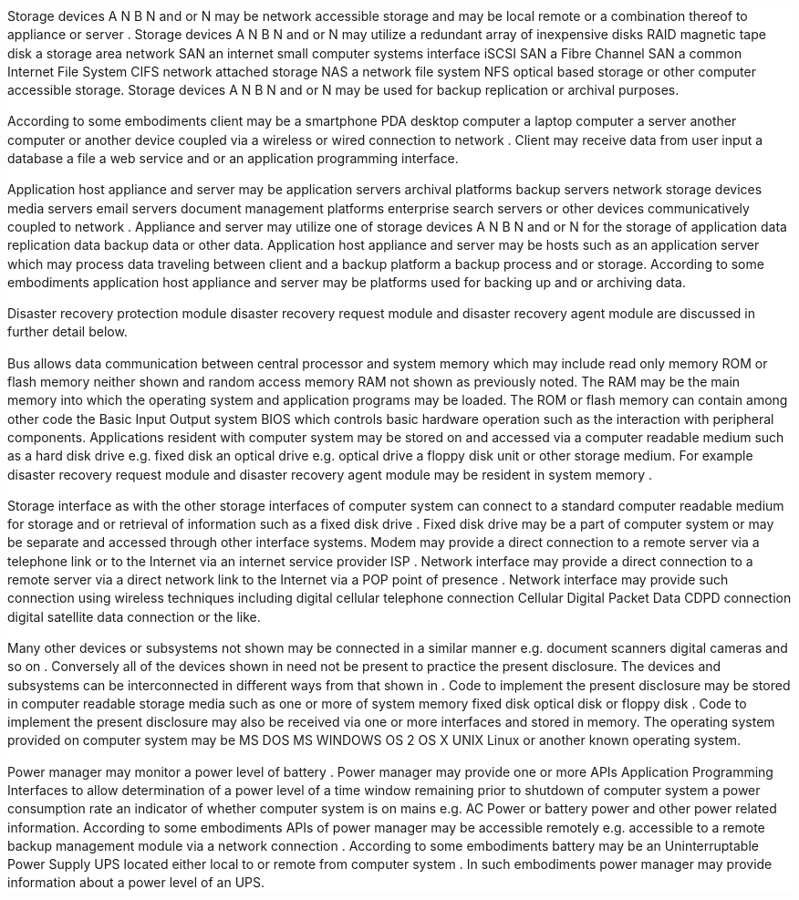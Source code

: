 Storage devices A N B N and or N may be network accessible storage and may be local remote or a combination thereof to appliance or server . Storage devices A N B N and or N may utilize a redundant array of inexpensive disks RAID magnetic tape disk a storage area network SAN an internet small computer systems interface iSCSI SAN a Fibre Channel SAN a common Internet File System CIFS network attached storage NAS a network file system NFS optical based storage or other computer accessible storage. Storage devices A N B N and or N may be used for backup replication or archival purposes.

According to some embodiments client may be a smartphone PDA desktop computer a laptop computer a server another computer or another device coupled via a wireless or wired connection to network . Client may receive data from user input a database a file a web service and or an application programming interface.

Application host appliance and server may be application servers archival platforms backup servers network storage devices media servers email servers document management platforms enterprise search servers or other devices communicatively coupled to network . Appliance and server may utilize one of storage devices A N B N and or N for the storage of application data replication data backup data or other data. Application host appliance and server may be hosts such as an application server which may process data traveling between client and a backup platform a backup process and or storage. According to some embodiments application host appliance and server may be platforms used for backing up and or archiving data.

Disaster recovery protection module disaster recovery request module and disaster recovery agent module are discussed in further detail below.

Bus allows data communication between central processor and system memory which may include read only memory ROM or flash memory neither shown and random access memory RAM not shown as previously noted. The RAM may be the main memory into which the operating system and application programs may be loaded. The ROM or flash memory can contain among other code the Basic Input Output system BIOS which controls basic hardware operation such as the interaction with peripheral components. Applications resident with computer system may be stored on and accessed via a computer readable medium such as a hard disk drive e.g. fixed disk an optical drive e.g. optical drive a floppy disk unit or other storage medium. For example disaster recovery request module and disaster recovery agent module may be resident in system memory .

Storage interface as with the other storage interfaces of computer system can connect to a standard computer readable medium for storage and or retrieval of information such as a fixed disk drive . Fixed disk drive may be a part of computer system or may be separate and accessed through other interface systems. Modem may provide a direct connection to a remote server via a telephone link or to the Internet via an internet service provider ISP . Network interface may provide a direct connection to a remote server via a direct network link to the Internet via a POP point of presence . Network interface may provide such connection using wireless techniques including digital cellular telephone connection Cellular Digital Packet Data CDPD connection digital satellite data connection or the like.

Many other devices or subsystems not shown may be connected in a similar manner e.g. document scanners digital cameras and so on . Conversely all of the devices shown in need not be present to practice the present disclosure. The devices and subsystems can be interconnected in different ways from that shown in . Code to implement the present disclosure may be stored in computer readable storage media such as one or more of system memory fixed disk optical disk or floppy disk . Code to implement the present disclosure may also be received via one or more interfaces and stored in memory. The operating system provided on computer system may be MS DOS MS WINDOWS OS 2 OS X UNIX Linux or another known operating system.

Power manager may monitor a power level of battery . Power manager may provide one or more APIs Application Programming Interfaces to allow determination of a power level of a time window remaining prior to shutdown of computer system a power consumption rate an indicator of whether computer system is on mains e.g. AC Power or battery power and other power related information. According to some embodiments APIs of power manager may be accessible remotely e.g. accessible to a remote backup management module via a network connection . According to some embodiments battery may be an Uninterruptable Power Supply UPS located either local to or remote from computer system . In such embodiments power manager may provide information about a power level of an UPS.
